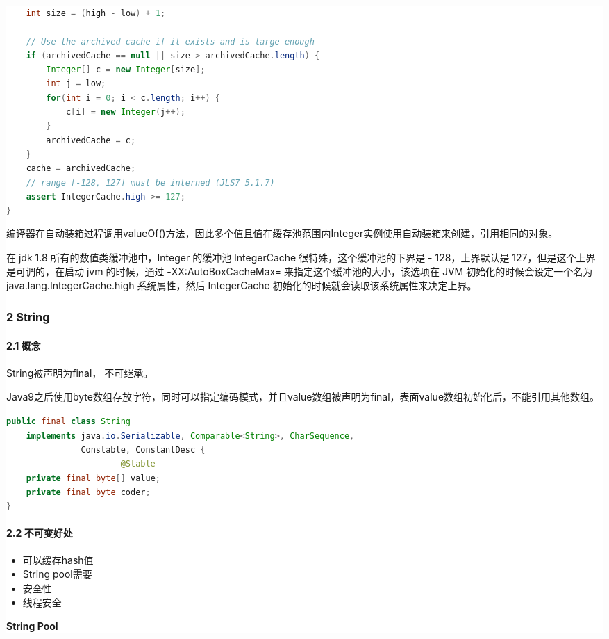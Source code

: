 ```java
    int size = (high - low) + 1;

    // Use the archived cache if it exists and is large enough
    if (archivedCache == null || size > archivedCache.length) {
        Integer[] c = new Integer[size];
        int j = low;
        for(int i = 0; i < c.length; i++) {
            c[i] = new Integer(j++);
        }
        archivedCache = c;
    }
    cache = archivedCache;
    // range [-128, 127] must be interned (JLS7 5.1.7)
    assert IntegerCache.high >= 127;
}
```

编译器在自动装箱过程调用valueOf()方法，因此多个值且值在缓存池范围内Integer实例使用自动装箱来创建，引用相同的对象。

在 jdk 1.8 所有的数值类缓冲池中，Integer 的缓冲池 IntegerCache 很特殊，这个缓冲池的下界是 - 128，上界默认是 127，但是这个上界是可调的，在启动 jvm 的时候，通过 -XX:AutoBoxCacheMax=<size> 来指定这个缓冲池的大小，该选项在 JVM 初始化的时候会设定一个名为 java.lang.IntegerCache.high 系统属性，然后 IntegerCache 初始化的时候就会读取该系统属性来决定上界。



### 2 String

#### 2.1 概念

String被声明为final， 不可继承。

Java9之后使用byte数组存放字符，同时可以指定编码模式，并且value数组被声明为final，表面value数组初始化后，不能引用其他数组。

```java
public final class String
    implements java.io.Serializable, Comparable<String>, CharSequence,
               Constable, ConstantDesc {
                       @Stable
    private final byte[] value;
    private final byte coder;
}

```



#### 2.2 不可变好处

- 可以缓存hash值
- String pool需要
- 安全性
- 线程安全



**String Pool**

